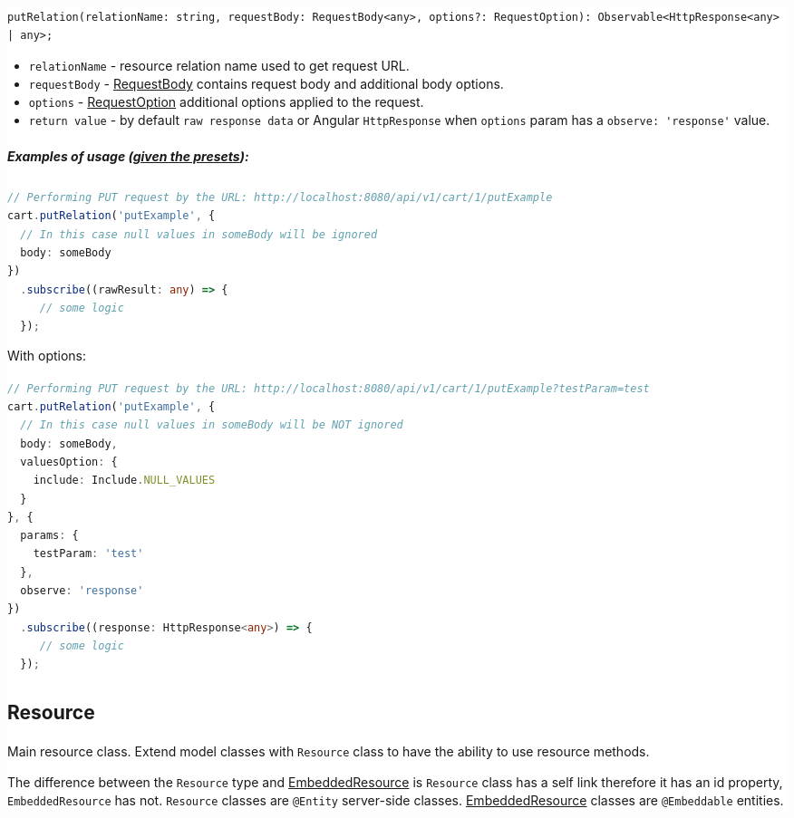 ```
putRelation(relationName: string, requestBody: RequestBody<any>, options?: RequestOption): Observable<HttpResponse<any> | any>;
```

- `relationName` - resource relation name used to get request URL.
- `requestBody` - [RequestBody](#requestbody) contains request body and additional body options.
- `options` - [RequestOption](#requestoption) additional options applied to the request.
- `return value` - by default `raw response data` or Angular `HttpResponse` when `options` param has a `observe: 'response'` value.

##### Examples of usage ([given the presets](#resource-presets)):

```ts
// Performing PUT request by the URL: http://localhost:8080/api/v1/cart/1/putExample
cart.putRelation('putExample', {
  // In this case null values in someBody will be ignored
  body: someBody
})
  .subscribe((rawResult: any) => {
     // some logic        
  });
```

With options:

```ts
// Performing PUT request by the URL: http://localhost:8080/api/v1/cart/1/putExample?testParam=test
cart.putRelation('putExample', {
  // In this case null values in someBody will be NOT ignored
  body: someBody,
  valuesOption: {
    include: Include.NULL_VALUES
  }
}, {
  params: {
    testParam: 'test'
  },
  observe: 'response'
})
  .subscribe((response: HttpResponse<any>) => {
     // some logic        
  });
```

## Resource

Main resource class. Extend model classes with `Resource` class to have the ability to use resource methods.

The difference between the `Resource` type and [EmbeddedResource](#embeddedresource) is `Resource` class has a self link therefore it has an id property, `EmbeddedResource` has not.
`Resource` classes are `@Entity` server-side classes. [EmbeddedResource](#embeddedresource) classes are `@Embeddable` entities.
